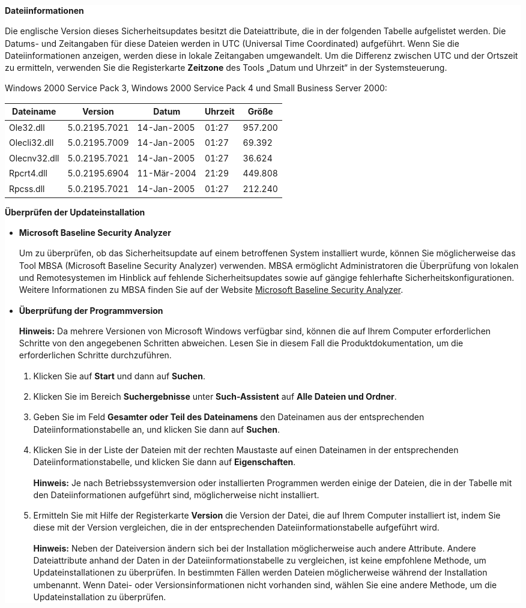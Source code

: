 **Dateiinformationen**

Die englische Version dieses Sicherheitsupdates besitzt die Dateiattribute, die in der folgenden Tabelle aufgelistet werden. Die Datums- und Zeitangaben für diese Dateien werden in UTC (Universal Time Coordinated) aufgeführt. Wenn Sie die Dateiinformationen anzeigen, werden diese in lokale Zeitangaben umgewandelt. Um die Differenz zwischen UTC und der Ortszeit zu ermitteln, verwenden Sie die Registerkarte **Zeitzone** des Tools „Datum und Uhrzeit“ in der Systemsteuerung.

Windows 2000 Service Pack 3, Windows 2000 Service Pack 4 und Small Business Server 2000:

| Dateiname    | Version       | Datum       | Uhrzeit | Größe   |
|--------------|---------------|-------------|---------|---------|
| Ole32.dll    | 5.0.2195.7021 | 14-Jan-2005 | 01:27   | 957.200 |
| Olecli32.dll | 5.0.2195.7009 | 14-Jan-2005 | 01:27   | 69.392  |
| Olecnv32.dll | 5.0.2195.7021 | 14-Jan-2005 | 01:27   | 36.624  |
| Rpcrt4.dll   | 5.0.2195.6904 | 11-Mär-2004 | 21:29   | 449.808 |
| Rpcss.dll    | 5.0.2195.7021 | 14-Jan-2005 | 01:27   | 212.240 |

**Überprüfen der Updateinstallation**

-   **Microsoft Baseline Security Analyzer**

    Um zu überprüfen, ob das Sicherheitsupdate auf einem betroffenen System installiert wurde, können Sie möglicherweise das Tool MBSA (Microsoft Baseline Security Analyzer) verwenden. MBSA ermöglicht Administratoren die Überprüfung von lokalen und Remotesystemen im Hinblick auf fehlende Sicherheitsupdates sowie auf gängige fehlerhafte Sicherheitskonfigurationen. Weitere Informationen zu MBSA finden Sie auf der Website [Microsoft Baseline Security Analyzer](http://www.microsoft.com/germany/technet/sicherheit/tools/mbsa.mspx).

-   **Überprüfung der Programmversion**

    **Hinweis:** Da mehrere Versionen von Microsoft Windows verfügbar sind, können die auf Ihrem Computer erforderlichen Schritte von den angegebenen Schritten abweichen. Lesen Sie in diesem Fall die Produktdokumentation, um die erforderlichen Schritte durchzuführen.

    1.  Klicken Sie auf **Start** und dann auf **Suchen**.
    2.  Klicken Sie im Bereich **Suchergebnisse** unter **Such-Assistent** auf **Alle Dateien und Ordner**.
    3.  Geben Sie im Feld **Gesamter oder Teil des Dateinamens** den Dateinamen aus der entsprechenden Dateiinformationstabelle an, und klicken Sie dann auf **Suchen**.
    4.  Klicken Sie in der Liste der Dateien mit der rechten Maustaste auf einen Dateinamen in der entsprechenden Dateiinformationstabelle, und klicken Sie dann auf **Eigenschaften**.

        **Hinweis:** Je nach Betriebssystemversion oder installierten Programmen werden einige der Dateien, die in der Tabelle mit den Dateiinformationen aufgeführt sind, möglicherweise nicht installiert.

    5.  Ermitteln Sie mit Hilfe der Registerkarte **Version** die Version der Datei, die auf Ihrem Computer installiert ist, indem Sie diese mit der Version vergleichen, die in der entsprechenden Dateiinformationstabelle aufgeführt wird.

        **Hinweis:** Neben der Dateiversion ändern sich bei der Installation möglicherweise auch andere Attribute. Andere Dateiattribute anhand der Daten in der Dateiinformationstabelle zu vergleichen, ist keine empfohlene Methode, um Updateinstallationen zu überprüfen. In bestimmten Fällen werden Dateien möglicherweise während der Installation umbenannt. Wenn Datei- oder Versionsinformationen nicht vorhanden sind, wählen Sie eine andere Methode, um die Updateinstallation zu überprüfen.
